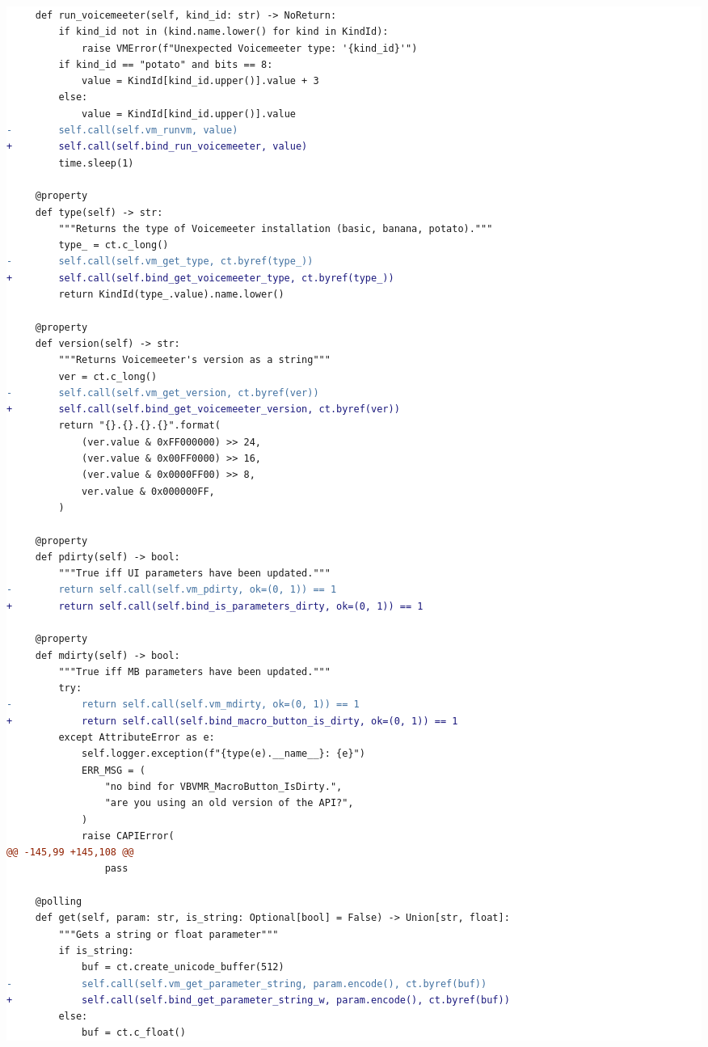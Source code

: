 ```diff
     def run_voicemeeter(self, kind_id: str) -> NoReturn:
         if kind_id not in (kind.name.lower() for kind in KindId):
             raise VMError(f"Unexpected Voicemeeter type: '{kind_id}'")
         if kind_id == "potato" and bits == 8:
             value = KindId[kind_id.upper()].value + 3
         else:
             value = KindId[kind_id.upper()].value
-        self.call(self.vm_runvm, value)
+        self.call(self.bind_run_voicemeeter, value)
         time.sleep(1)
 
     @property
     def type(self) -> str:
         """Returns the type of Voicemeeter installation (basic, banana, potato)."""
         type_ = ct.c_long()
-        self.call(self.vm_get_type, ct.byref(type_))
+        self.call(self.bind_get_voicemeeter_type, ct.byref(type_))
         return KindId(type_.value).name.lower()
 
     @property
     def version(self) -> str:
         """Returns Voicemeeter's version as a string"""
         ver = ct.c_long()
-        self.call(self.vm_get_version, ct.byref(ver))
+        self.call(self.bind_get_voicemeeter_version, ct.byref(ver))
         return "{}.{}.{}.{}".format(
             (ver.value & 0xFF000000) >> 24,
             (ver.value & 0x00FF0000) >> 16,
             (ver.value & 0x0000FF00) >> 8,
             ver.value & 0x000000FF,
         )
 
     @property
     def pdirty(self) -> bool:
         """True iff UI parameters have been updated."""
-        return self.call(self.vm_pdirty, ok=(0, 1)) == 1
+        return self.call(self.bind_is_parameters_dirty, ok=(0, 1)) == 1
 
     @property
     def mdirty(self) -> bool:
         """True iff MB parameters have been updated."""
         try:
-            return self.call(self.vm_mdirty, ok=(0, 1)) == 1
+            return self.call(self.bind_macro_button_is_dirty, ok=(0, 1)) == 1
         except AttributeError as e:
             self.logger.exception(f"{type(e).__name__}: {e}")
             ERR_MSG = (
                 "no bind for VBVMR_MacroButton_IsDirty.",
                 "are you using an old version of the API?",
             )
             raise CAPIError(
@@ -145,99 +145,108 @@
                 pass
 
     @polling
     def get(self, param: str, is_string: Optional[bool] = False) -> Union[str, float]:
         """Gets a string or float parameter"""
         if is_string:
             buf = ct.create_unicode_buffer(512)
-            self.call(self.vm_get_parameter_string, param.encode(), ct.byref(buf))
+            self.call(self.bind_get_parameter_string_w, param.encode(), ct.byref(buf))
         else:
             buf = ct.c_float()
```